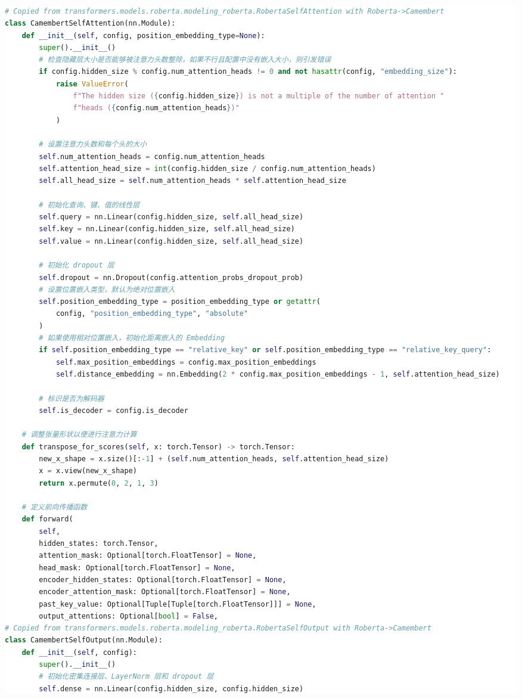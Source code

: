 ```py
# Copied from transformers.models.roberta.modeling_roberta.RobertaSelfAttention with Roberta->Camembert
class CamembertSelfAttention(nn.Module):
    def __init__(self, config, position_embedding_type=None):
        super().__init__()
        # 检查隐藏层大小是否能够被注意力头数整除，如果不行且配置中没有嵌入大小，则引发错误
        if config.hidden_size % config.num_attention_heads != 0 and not hasattr(config, "embedding_size"):
            raise ValueError(
                f"The hidden size ({config.hidden_size}) is not a multiple of the number of attention "
                f"heads ({config.num_attention_heads})"
            )

        # 设置注意力头数和每个头的大小
        self.num_attention_heads = config.num_attention_heads
        self.attention_head_size = int(config.hidden_size / config.num_attention_heads)
        self.all_head_size = self.num_attention_heads * self.attention_head_size

        # 初始化查询、键、值的线性层
        self.query = nn.Linear(config.hidden_size, self.all_head_size)
        self.key = nn.Linear(config.hidden_size, self.all_head_size)
        self.value = nn.Linear(config.hidden_size, self.all_head_size)

        # 初始化 dropout 层
        self.dropout = nn.Dropout(config.attention_probs_dropout_prob)
        # 设置位置嵌入类型，默认为绝对位置嵌入
        self.position_embedding_type = position_embedding_type or getattr(
            config, "position_embedding_type", "absolute"
        )
        # 如果使用相对位置嵌入，初始化距离嵌入的 Embedding
        if self.position_embedding_type == "relative_key" or self.position_embedding_type == "relative_key_query":
            self.max_position_embeddings = config.max_position_embeddings
            self.distance_embedding = nn.Embedding(2 * config.max_position_embeddings - 1, self.attention_head_size)

        # 标识是否为解码器
        self.is_decoder = config.is_decoder

    # 调整张量形状以便进行注意力计算
    def transpose_for_scores(self, x: torch.Tensor) -> torch.Tensor:
        new_x_shape = x.size()[:-1] + (self.num_attention_heads, self.attention_head_size)
        x = x.view(new_x_shape)
        return x.permute(0, 2, 1, 3)

    # 定义前向传播函数
    def forward(
        self,
        hidden_states: torch.Tensor,
        attention_mask: Optional[torch.FloatTensor] = None,
        head_mask: Optional[torch.FloatTensor] = None,
        encoder_hidden_states: Optional[torch.FloatTensor] = None,
        encoder_attention_mask: Optional[torch.FloatTensor] = None,
        past_key_value: Optional[Tuple[Tuple[torch.FloatTensor]]] = None,
        output_attentions: Optional[bool] = False,
# Copied from transformers.models.roberta.modeling_roberta.RobertaSelfOutput with Roberta->Camembert
class CamembertSelfOutput(nn.Module):
    def __init__(self, config):
        super().__init__()
        # 初始化密集连接层、LayerNorm 层和 dropout 层
        self.dense = nn.Linear(config.hidden_size, config.hidden_size)
```